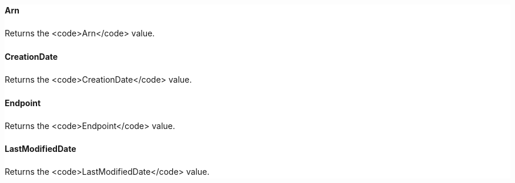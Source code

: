 #### Arn

Returns the &lt;code&gt;Arn&lt;/code&gt; value.

#### CreationDate

Returns the &lt;code&gt;CreationDate&lt;/code&gt; value.

#### Endpoint

Returns the &lt;code&gt;Endpoint&lt;/code&gt; value.

#### LastModifiedDate

Returns the &lt;code&gt;LastModifiedDate&lt;/code&gt; value.

